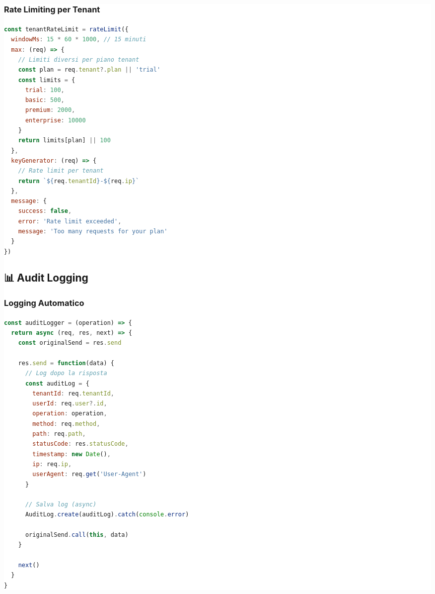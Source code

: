 ```javascript
```

### **Rate Limiting per Tenant**

```javascript
const tenantRateLimit = rateLimit({
  windowMs: 15 * 60 * 1000, // 15 minuti
  max: (req) => {
    // Limiti diversi per piano tenant
    const plan = req.tenant?.plan || 'trial'
    const limits = {
      trial: 100,
      basic: 500,
      premium: 2000,
      enterprise: 10000
    }
    return limits[plan] || 100
  },
  keyGenerator: (req) => {
    // Rate limit per tenant
    return `${req.tenantId}-${req.ip}`
  },
  message: {
    success: false,
    error: 'Rate limit exceeded',
    message: 'Too many requests for your plan'
  }
})
```

## 📊 Audit Logging

### **Logging Automatico**

```javascript
const auditLogger = (operation) => {
  return async (req, res, next) => {
    const originalSend = res.send
    
    res.send = function(data) {
      // Log dopo la risposta
      const auditLog = {
        tenantId: req.tenantId,
        userId: req.user?.id,
        operation: operation,
        method: req.method,
        path: req.path,
        statusCode: res.statusCode,
        timestamp: new Date(),
        ip: req.ip,
        userAgent: req.get('User-Agent')
      }
      
      // Salva log (async)
      AuditLog.create(auditLog).catch(console.error)
      
      originalSend.call(this, data)
    }
    
    next()
  }
}
```
